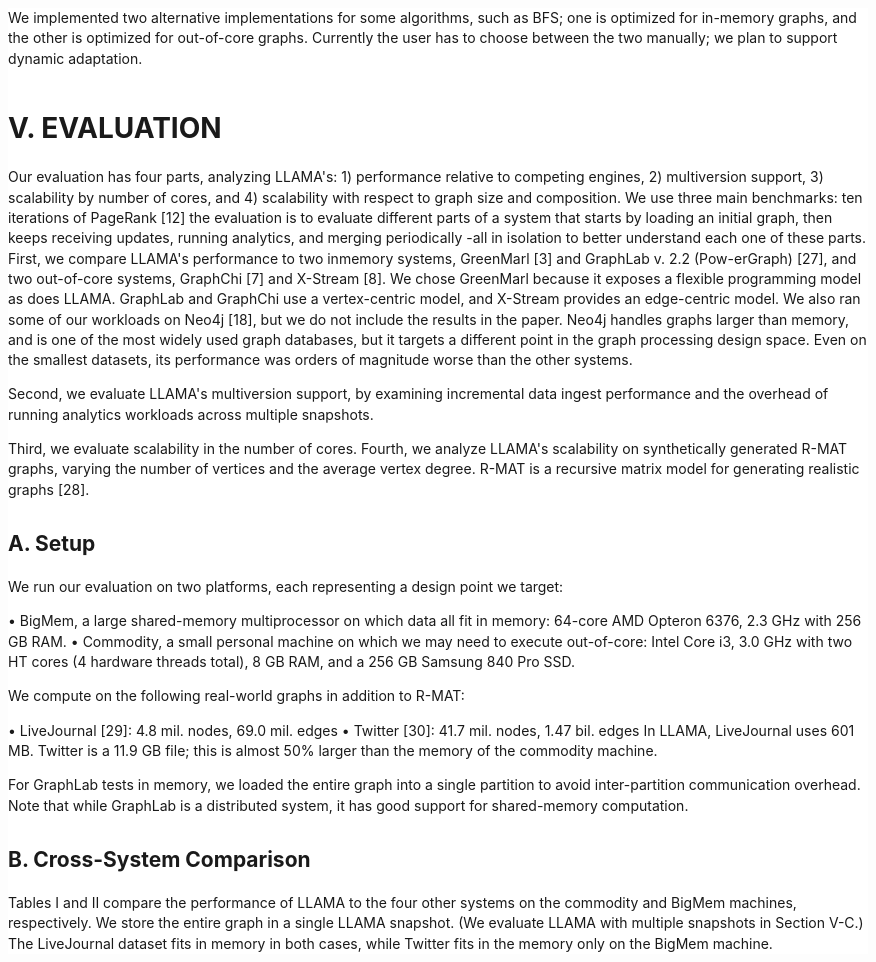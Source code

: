 We implemented two alternative implementations for some algorithms, such as BFS; one is optimized for in-memory graphs, and the other is optimized for out-of-core graphs. Currently the user has to choose between the two manually; we plan to support dynamic adaptation.

# V. EVALUATION

Our evaluation has four parts, analyzing LLAMA's: 1) performance relative to competing engines, 2) multiversion support, 3) scalability by number of cores, and 4) scalability with respect to graph size and composition. We use three main benchmarks: ten iterations of PageRank [12]    the evaluation is to evaluate different parts of a system that starts by loading an initial graph, then keeps receiving updates, running analytics, and merging periodically -all in isolation to better understand each one of these parts. First, we compare LLAMA's performance to two inmemory systems, GreenMarl [3] and GraphLab v. 2.2 (Pow-erGraph) [27], and two out-of-core systems, GraphChi [7] and X-Stream [8]. We chose GreenMarl because it exposes a flexible programming model as does LLAMA. GraphLab and GraphChi use a vertex-centric model, and X-Stream provides an edge-centric model. We also ran some of our workloads on Neo4j [18], but we do not include the results in the paper. Neo4j handles graphs larger than memory, and is one of the most widely used graph databases, but it targets a different point in the graph processing design space. Even on the smallest datasets, its performance was orders of magnitude worse than the other systems.

Second, we evaluate LLAMA's multiversion support, by examining incremental data ingest performance and the overhead of running analytics workloads across multiple snapshots.

Third, we evaluate scalability in the number of cores. Fourth, we analyze LLAMA's scalability on synthetically generated R-MAT graphs, varying the number of vertices and the average vertex degree. R-MAT is a recursive matrix model for generating realistic graphs [28].

## A. Setup

We run our evaluation on two platforms, each representing a design point we target:

• BigMem, a large shared-memory multiprocessor on which data all fit in memory: 64-core AMD Opteron 6376, 2.3 GHz with 256 GB RAM. • Commodity, a small personal machine on which we may need to execute out-of-core: Intel Core i3, 3.0 GHz with two HT cores (4 hardware threads total), 8 GB RAM, and a 256 GB Samsung 840 Pro SSD.

We compute on the following real-world graphs in addition to R-MAT:

• LiveJournal [29]: 4.8 mil. nodes, 69.0 mil. edges • Twitter [30]: 41.7 mil. nodes, 1.47 bil. edges In LLAMA, LiveJournal uses 601 MB. Twitter is a 11.9 GB file; this is almost 50% larger than the memory of the commodity machine.

For GraphLab tests in memory, we loaded the entire graph into a single partition to avoid inter-partition communication overhead. Note that while GraphLab is a distributed system, it has good support for shared-memory computation.

## B. Cross-System Comparison

Tables I and II compare the performance of LLAMA to the four other systems on the commodity and BigMem machines, respectively. We store the entire graph in a single LLAMA snapshot. (We evaluate LLAMA with multiple snapshots in Section V-C.) The LiveJournal dataset fits in memory in both cases, while Twitter fits in the memory only on the BigMem machine.
